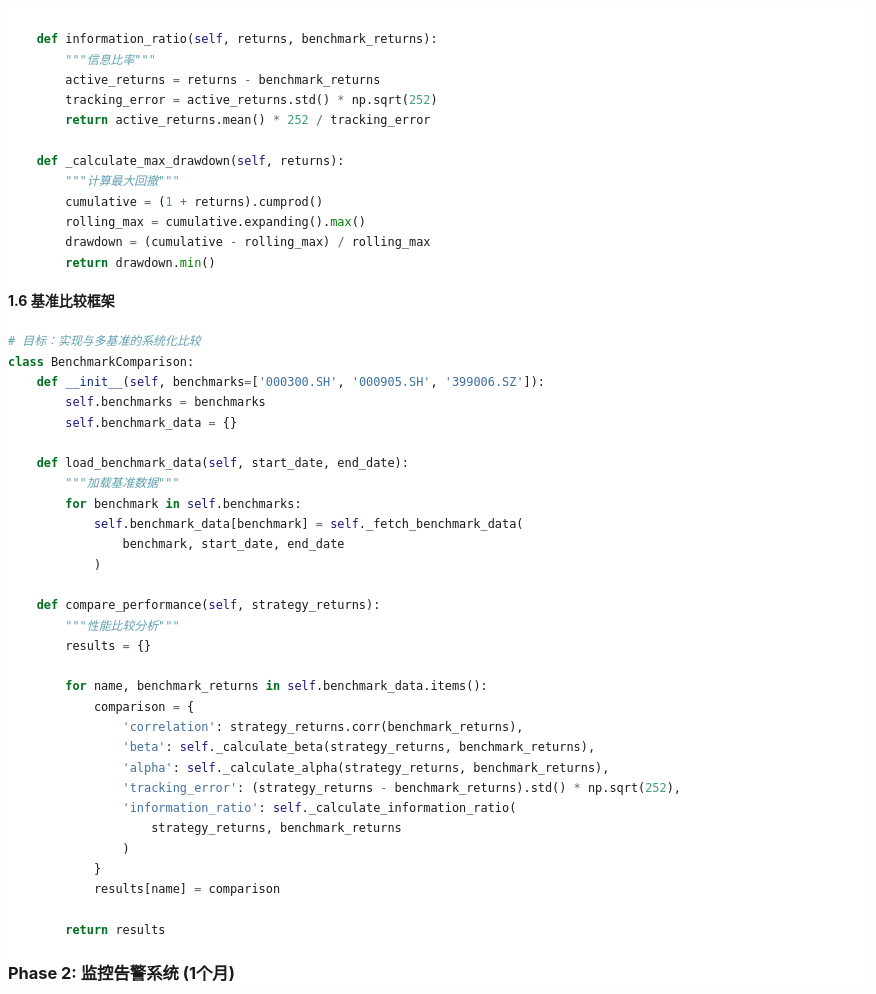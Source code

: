 ```python
    
    def information_ratio(self, returns, benchmark_returns):
        """信息比率"""
        active_returns = returns - benchmark_returns
        tracking_error = active_returns.std() * np.sqrt(252)
        return active_returns.mean() * 252 / tracking_error
    
    def _calculate_max_drawdown(self, returns):
        """计算最大回撤"""
        cumulative = (1 + returns).cumprod()
        rolling_max = cumulative.expanding().max()
        drawdown = (cumulative - rolling_max) / rolling_max
        return drawdown.min()
```

#### 1.6 基准比较框架
```python
# 目标：实现与多基准的系统化比较
class BenchmarkComparison:
    def __init__(self, benchmarks=['000300.SH', '000905.SH', '399006.SZ']):
        self.benchmarks = benchmarks
        self.benchmark_data = {}
    
    def load_benchmark_data(self, start_date, end_date):
        """加载基准数据"""
        for benchmark in self.benchmarks:
            self.benchmark_data[benchmark] = self._fetch_benchmark_data(
                benchmark, start_date, end_date
            )
    
    def compare_performance(self, strategy_returns):
        """性能比较分析"""
        results = {}
        
        for name, benchmark_returns in self.benchmark_data.items():
            comparison = {
                'correlation': strategy_returns.corr(benchmark_returns),
                'beta': self._calculate_beta(strategy_returns, benchmark_returns),
                'alpha': self._calculate_alpha(strategy_returns, benchmark_returns),
                'tracking_error': (strategy_returns - benchmark_returns).std() * np.sqrt(252),
                'information_ratio': self._calculate_information_ratio(
                    strategy_returns, benchmark_returns
                )
            }
            results[name] = comparison
        
        return results
```

### Phase 2: 监控告警系统 (1个月)
